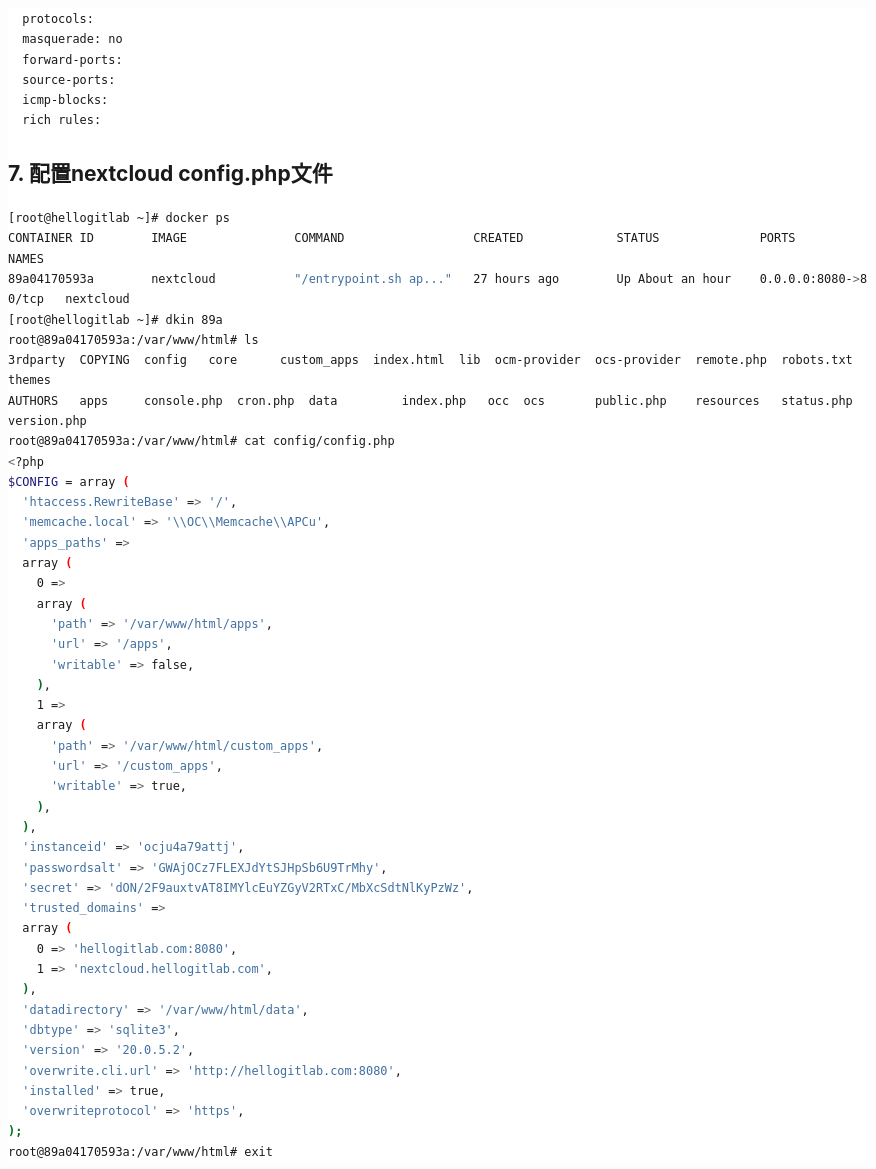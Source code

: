 ```sh
  protocols:
  masquerade: no
  forward-ports:
  source-ports:
  icmp-blocks:
  rich rules:
```

## 7. 配置nextcloud config.php文件

```sh
[root@hellogitlab ~]# docker ps
CONTAINER ID        IMAGE               COMMAND                  CREATED             STATUS              PORTS                  NAMES
89a04170593a        nextcloud           "/entrypoint.sh ap..."   27 hours ago        Up About an hour    0.0.0.0:8080->80/tcp   nextcloud
[root@hellogitlab ~]# dkin 89a
root@89a04170593a:/var/www/html# ls
3rdparty  COPYING  config	core	  custom_apps  index.html  lib	ocm-provider  ocs-provider  remote.php	robots.txt  themes
AUTHORS   apps	   console.php	cron.php  data	       index.php   occ	ocs	      public.php    resources	status.php  version.php
root@89a04170593a:/var/www/html# cat config/config.php
<?php
$CONFIG = array (
  'htaccess.RewriteBase' => '/',
  'memcache.local' => '\\OC\\Memcache\\APCu',
  'apps_paths' =>
  array (
    0 =>
    array (
      'path' => '/var/www/html/apps',
      'url' => '/apps',
      'writable' => false,
    ),
    1 =>
    array (
      'path' => '/var/www/html/custom_apps',
      'url' => '/custom_apps',
      'writable' => true,
    ),
  ),
  'instanceid' => 'ocju4a79attj',
  'passwordsalt' => 'GWAjOCz7FLEXJdYtSJHpSb6U9TrMhy',
  'secret' => 'dON/2F9auxtvAT8IMYlcEuYZGyV2RTxC/MbXcSdtNlKyPzWz',
  'trusted_domains' =>
  array (
    0 => 'hellogitlab.com:8080',
    1 => 'nextcloud.hellogitlab.com',
  ),
  'datadirectory' => '/var/www/html/data',
  'dbtype' => 'sqlite3',
  'version' => '20.0.5.2',
  'overwrite.cli.url' => 'http://hellogitlab.com:8080',
  'installed' => true,
  'overwriteprotocol' => 'https',
);
root@89a04170593a:/var/www/html# exit
```
